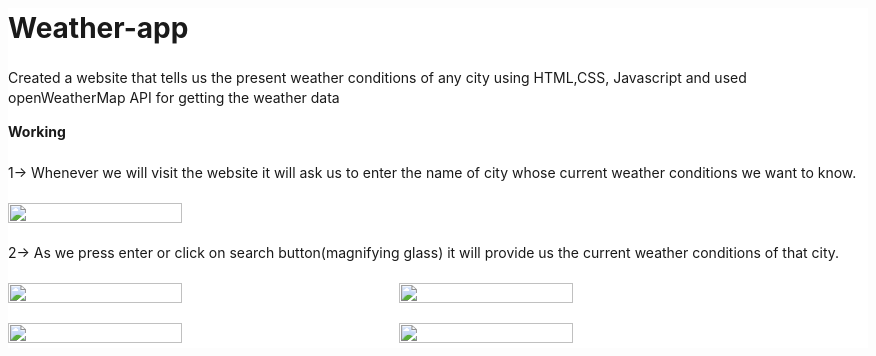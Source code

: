 # Weather-app
Created a website that tells us the present weather conditions of any city using HTML,CSS, Javascript and used openWeatherMap API for getting the weather data

<b>Working</b>
<br/>
<br/>
1-> Whenever we will visit the website it will ask us to enter the name of city whose current weather conditions we want to know.
<br/>
<br/>
<img src="https://user-images.githubusercontent.com/93263705/179445198-87e567bb-0bbb-41b0-b1fb-01144183fda4.png" width=45% height=60%>

2-> As we press enter or click on search button(magnifying glass) it will provide us the current weather conditions of that city.
<br/>
<br/>
<img src="https://user-images.githubusercontent.com/93263705/179445505-1b7fb491-cced-4e5c-8d7c-1d523c9bb3e1.png" width=45% height=60%> <img src="https://user-images.githubusercontent.com/93263705/179445584-99daf4d6-9687-4b38-8082-10034893bcf2.png" width=45% height=60%>

<img src="https://user-images.githubusercontent.com/93263705/179445668-1978e289-51dd-466e-8617-0bb9aaa477b2.png" width=45% height=60%> <img src="https://user-images.githubusercontent.com/93263705/179445878-94b6ba0c-8941-4e67-bdc9-6085ef86cb6e.png" width=45% height=60%>
